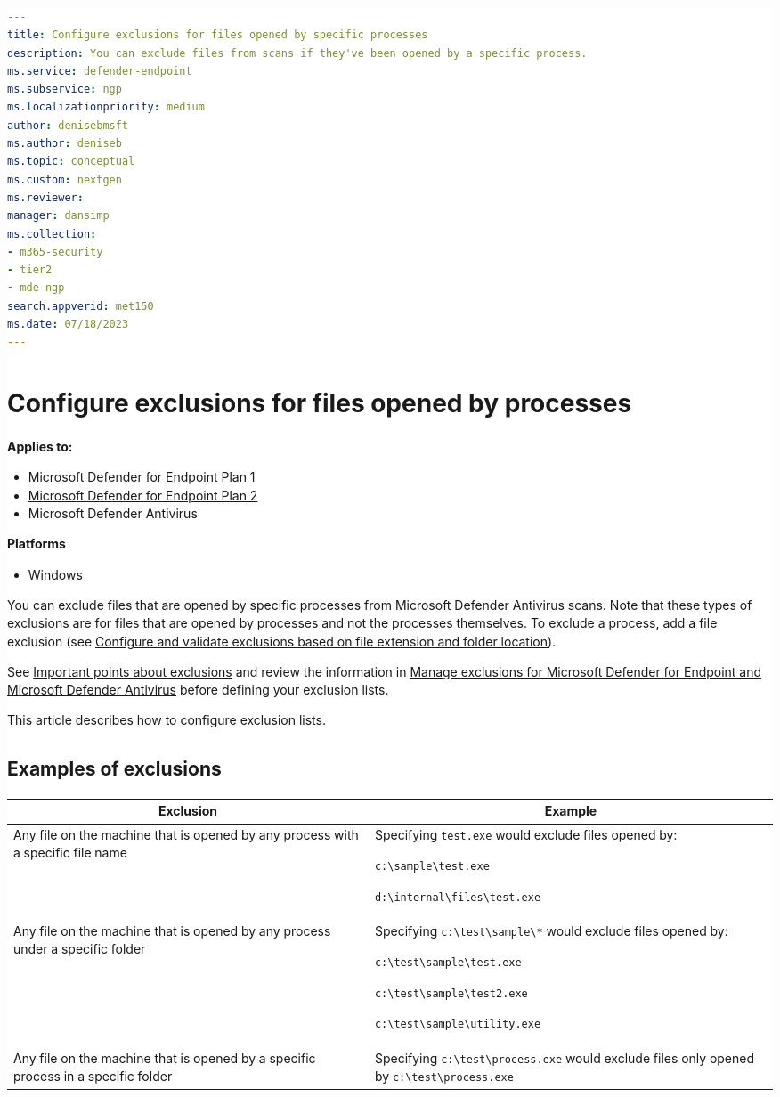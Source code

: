 ```yaml
---
title: Configure exclusions for files opened by specific processes
description: You can exclude files from scans if they've been opened by a specific process.
ms.service: defender-endpoint
ms.subservice: ngp
ms.localizationpriority: medium
author: denisebmsft
ms.author: deniseb
ms.topic: conceptual
ms.custom: nextgen
ms.reviewer:
manager: dansimp
ms.collection: 
- m365-security
- tier2
- mde-ngp
search.appverid: met150
ms.date: 07/18/2023
---
```


# Configure exclusions for files opened by processes


**Applies to:**

- [Microsoft Defender for Endpoint Plan 1](https://go.microsoft.com/fwlink/p/?linkid=2154037)
- [Microsoft Defender for Endpoint Plan 2](https://go.microsoft.com/fwlink/p/?linkid=2154037)
- Microsoft Defender Antivirus

**Platforms**
- Windows 

You can exclude files that are opened by specific processes from Microsoft Defender Antivirus scans. Note that these types of exclusions are for files that are opened by processes and not the processes themselves. To exclude a process, add a file exclusion (see [Configure and validate exclusions based on file extension and folder location](configure-extension-file-exclusions-microsoft-defender-antivirus.md)).

See [Important points about exclusions](configure-exclusions-microsoft-defender-antivirus.md#important-points-about-exclusions) and review the information in [Manage exclusions for Microsoft Defender for Endpoint and Microsoft Defender Antivirus](defender-endpoint-antivirus-exclusions.md) before defining your exclusion lists.

This article describes how to configure exclusion lists.

## Examples of exclusions

|Exclusion|Example|
|---|---|
|Any file on the machine that is opened by any process with a specific file name|Specifying `test.exe` would exclude files opened by: <p>`c:\sample\test.exe` <p> `d:\internal\files\test.exe`|
|Any file on the machine that is opened by any process under a specific folder|Specifying `c:\test\sample\*` would exclude files opened by: <p> `c:\test\sample\test.exe` <p> `c:\test\sample\test2.exe` <p> `c:\test\sample\utility.exe`|
|Any file on the machine that is opened by a specific process in a specific folder|Specifying `c:\test\process.exe` would exclude files only opened by `c:\test\process.exe`|
